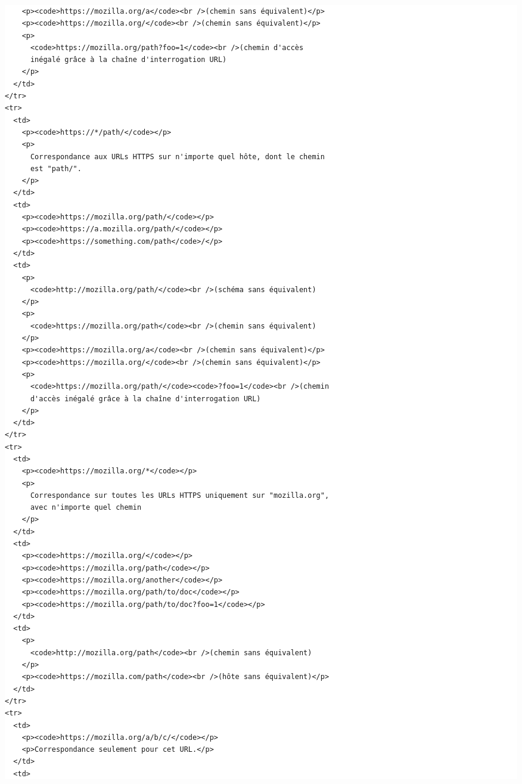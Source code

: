         <p><code>https://mozilla.org/a</code><br />(chemin sans équivalent)</p>
        <p><code>https://mozilla.org/</code><br />(chemin sans équivalent)</p>
        <p>
          <code>https://mozilla.org/path?foo=1</code><br />(chemin d'accès
          inégalé grâce à la chaîne d'interrogation URL)
        </p>
      </td>
    </tr>
    <tr>
      <td>
        <p><code>https://*/path/</code></p>
        <p>
          Correspondance aux URLs HTTPS sur n'importe quel hôte, dont le chemin
          est "path/".
        </p>
      </td>
      <td>
        <p><code>https://mozilla.org/path/</code></p>
        <p><code>https://a.mozilla.org/path/</code></p>
        <p><code>https://something.com/path</code>/</p>
      </td>
      <td>
        <p>
          <code>http://mozilla.org/path/</code><br />(schéma sans équivalent)
        </p>
        <p>
          <code>https://mozilla.org/path</code><br />(chemin sans équivalent)
        </p>
        <p><code>https://mozilla.org/a</code><br />(chemin sans équivalent)</p>
        <p><code>https://mozilla.org/</code><br />(chemin sans équivalent)</p>
        <p>
          <code>https://mozilla.org/path/</code><code>?foo=1</code><br />(chemin
          d'accès inégalé grâce à la chaîne d'interrogation URL)
        </p>
      </td>
    </tr>
    <tr>
      <td>
        <p><code>https://mozilla.org/*</code></p>
        <p>
          Correspondance sur toutes les URLs HTTPS uniquement sur "mozilla.org",
          avec n'importe quel chemin
        </p>
      </td>
      <td>
        <p><code>https://mozilla.org/</code></p>
        <p><code>https://mozilla.org/path</code></p>
        <p><code>https://mozilla.org/another</code></p>
        <p><code>https://mozilla.org/path/to/doc</code></p>
        <p><code>https://mozilla.org/path/to/doc?foo=1</code></p>
      </td>
      <td>
        <p>
          <code>http://mozilla.org/path</code><br />(chemin sans équivalent)
        </p>
        <p><code>https://mozilla.com/path</code><br />(hôte sans équivalent)</p>
      </td>
    </tr>
    <tr>
      <td>
        <p><code>https://mozilla.org/a/b/c/</code></p>
        <p>Correspondance seulement pour cet URL.</p>
      </td>
      <td>